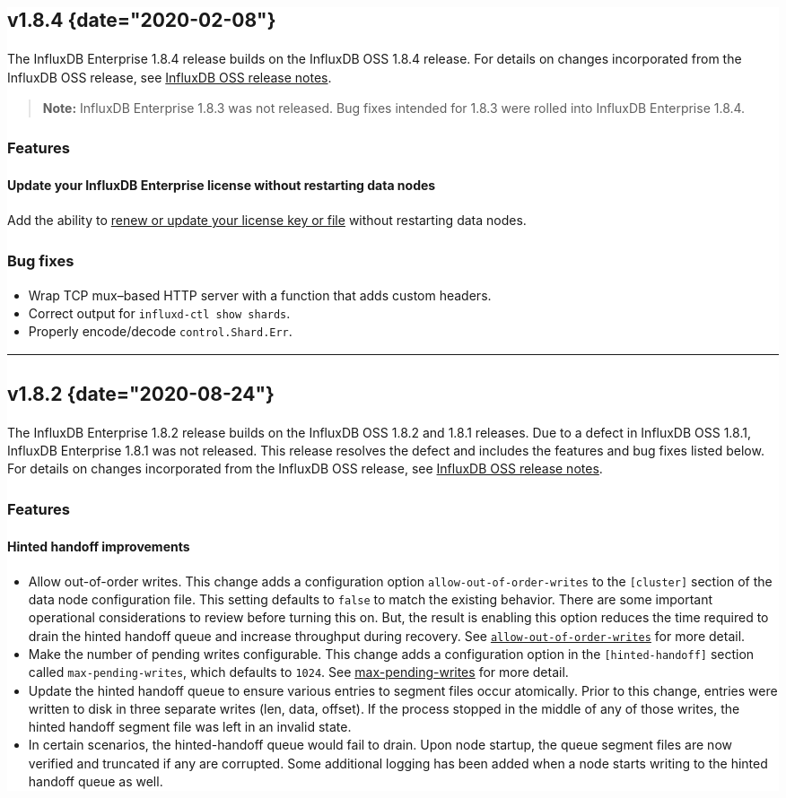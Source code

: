 ## v1.8.4 {date="2020-02-08"}

The InfluxDB Enterprise 1.8.4 release builds on the InfluxDB OSS 1.8.4 release.
For details on changes incorporated from the InfluxDB OSS release, see
[InfluxDB OSS release notes](/influxdb/v1/about_the_project/release-notes/#v184).

   > **Note:** InfluxDB Enterprise 1.8.3 was not released. Bug fixes intended for 1.8.3 were rolled into InfluxDB Enterprise 1.8.4.

### Features

#### Update your InfluxDB Enterprise license without restarting data nodes

Add the ability to [renew or update your license key or file](/enterprise_influxdb/v1/administration/renew-license/) without restarting data nodes.
### Bug fixes

- Wrap TCP mux–based HTTP server with a function that adds custom headers.
- Correct output for `influxd-ctl show shards`.
- Properly encode/decode `control.Shard.Err`.

---

## v1.8.2 {date="2020-08-24"}

The InfluxDB Enterprise 1.8.2 release builds on the InfluxDB OSS 1.8.2 and 1.8.1 releases.
Due to a defect in InfluxDB OSS 1.8.1, InfluxDB Enterprise 1.8.1 was not released.
This release resolves the defect and includes the features and bug fixes listed below.
For details on changes incorporated from the InfluxDB OSS release, see
[InfluxDB OSS release notes](/influxdb/v1/about_the_project/release-notes/).

### Features

#### Hinted handoff improvements

- Allow out-of-order writes. This change adds a configuration option `allow-out-of-order-writes` to the `[cluster]` section of the data node configuration file. This setting defaults to `false` to match the existing behavior. There are some important operational considerations to review before turning this on. But, the result is enabling this option reduces the time required to drain the hinted handoff queue and increase throughput during recovery. See [`allow-out-of-order-writes`](/enterprise_influxdb/v1/administration/config-data-nodes#allow-out-of-order-writes--false) for more detail.
- Make the number of pending writes configurable. This change adds a configuration option in the `[hinted-handoff]` section called `max-pending-writes`, which defaults to `1024`. See [max-pending-writes](/enterprise_influxdb/v1/administration/config-data-nodes#max-pending-writes-1024) for more detail.
- Update the hinted handoff queue to ensure various entries to segment files occur atomically. Prior to this change, entries were written to disk in three separate writes (len, data, offset). If the process stopped in the middle of any of those writes, the hinted handoff segment file was left in an invalid state.
- In certain scenarios, the hinted-handoff queue would fail to drain. Upon node startup, the queue segment files are now verified and truncated if any are corrupted. Some additional logging has been added when a node starts writing to the hinted handoff queue as well.
